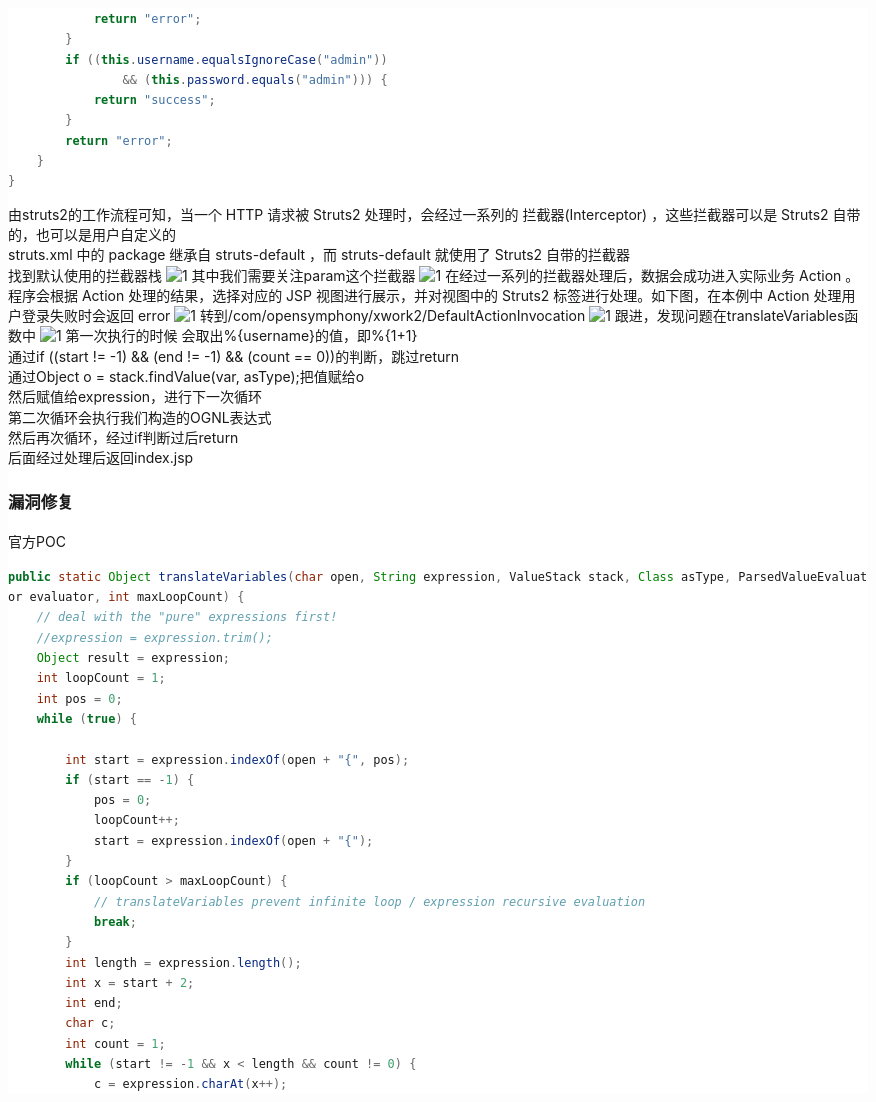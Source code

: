 ~~~java
            return "error";
        }
        if ((this.username.equalsIgnoreCase("admin"))
                && (this.password.equals("admin"))) {
            return "success";
        }
        return "error";
    }
}
~~~
由struts2的工作流程可知，当一个 HTTP 请求被 Struts2 处理时，会经过一系列的 拦截器(Interceptor) ，这些拦截器可以是 Struts2 自带的，也可以是用户自定义的\
struts.xml 中的 package 继承自 struts-default ，而 struts-default 就使用了 Struts2 自带的拦截器\
找到默认使用的拦截器栈
![1]({{site.baseurl}}/img-post/k-13.png)
其中我们需要关注param这个拦截器
![1]({{site.baseurl}}/img-post/k-15.png)
在经过一系列的拦截器处理后，数据会成功进入实际业务 Action 。程序会根据 Action 处理的结果，选择对应的 JSP 视图进行展示，并对视图中的 Struts2 标签进行处理。如下图，在本例中 Action 处理用户登录失败时会返回 error
![1]({{site.baseurl}}/img-post/k-16.png)
转到/com/opensymphony/xwork2/DefaultActionInvocation
![1]({{site.baseurl}}/img-post/k-14.png)
跟进，发现问题在translateVariables函数中
![1]({{site.baseurl}}/img-post/k-12.png)
第一次执行的时候 会取出%{username}的值，即%{1+1}\
通过if ((start != -1) && (end != -1) && (count == 0))的判断，跳过return\
通过Object o = stack.findValue(var, asType);把值赋给o\
然后赋值给expression，进行下一次循环\
第二次循环会执行我们构造的OGNL表达式\
然后再次循环，经过if判断过后return\
后面经过处理后返回index.jsp
### 漏洞修复
官方POC
~~~java
public static Object translateVariables(char open, String expression, ValueStack stack, Class asType, ParsedValueEvaluator evaluator, int maxLoopCount) {
    // deal with the "pure" expressions first!
    //expression = expression.trim();
    Object result = expression;
    int loopCount = 1;
    int pos = 0;
    while (true) {

        int start = expression.indexOf(open + "{", pos);
        if (start == -1) {
            pos = 0;
            loopCount++;
            start = expression.indexOf(open + "{");
        }
        if (loopCount > maxLoopCount) {
            // translateVariables prevent infinite loop / expression recursive evaluation
            break;
        }
        int length = expression.length();
        int x = start + 2;
        int end;
        char c;
        int count = 1;
        while (start != -1 && x < length && count != 0) {
            c = expression.charAt(x++);
~~~
